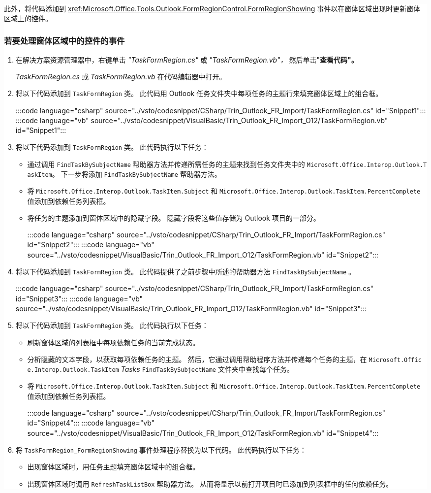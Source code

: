  此外，将代码添加到 <xref:Microsoft.Office.Tools.Outlook.FormRegionControl.FormRegionShowing> 事件以在窗体区域出现时更新窗体区域上的控件。

### <a name="to-handle-the-events-of-controls-on-the-form-region"></a>若要处理窗体区域中的控件的事件

1. 在解决方案资源管理器中，右键单击 *"TaskFormRegion.cs"* 或 *"TaskFormRegion.vb"，* 然后单击"**查看代码"。** 

    *TaskFormRegion.cs* 或 *TaskFormRegion.vb* 在代码编辑器中打开。

2. 将以下代码添加到 `TaskFormRegion` 类。 此代码用 Outlook 任务文件夹中每项任务的主题行来填充窗体区域上的组合框。

    :::code language="csharp" source="../vsto/codesnippet/CSharp/Trin_Outlook_FR_Import/TaskFormRegion.cs" id="Snippet1":::
    :::code language="vb" source="../vsto/codesnippet/VisualBasic/Trin_Outlook_FR_Import_O12/TaskFormRegion.vb" id="Snippet1":::

3. 将以下代码添加到 `TaskFormRegion` 类。 此代码执行以下任务：

   - 通过调用 `FindTaskBySubjectName` 帮助器方法并传递所需任务的主题来找到任务文件夹中的 `Microsoft.Office.Interop.Outlook.TaskItem`。 下一步将添加 `FindTaskBySubjectName` 帮助器方法。

   - 将 `Microsoft.Office.Interop.Outlook.TaskItem.Subject` 和 `Microsoft.Office.Interop.Outlook.TaskItem.PercentComplete` 值添加到依赖任务列表框。

   - 将任务的主题添加到窗体区域中的隐藏字段。 隐藏字段将这些值存储为 Outlook 项目的一部分。

     :::code language="csharp" source="../vsto/codesnippet/CSharp/Trin_Outlook_FR_Import/TaskFormRegion.cs" id="Snippet2":::
     :::code language="vb" source="../vsto/codesnippet/VisualBasic/Trin_Outlook_FR_Import_O12/TaskFormRegion.vb" id="Snippet2":::

4. 将以下代码添加到 `TaskFormRegion` 类。 此代码提供了之前步骤中所述的帮助器方法 `FindTaskBySubjectName` 。

    :::code language="csharp" source="../vsto/codesnippet/CSharp/Trin_Outlook_FR_Import/TaskFormRegion.cs" id="Snippet3":::
    :::code language="vb" source="../vsto/codesnippet/VisualBasic/Trin_Outlook_FR_Import_O12/TaskFormRegion.vb" id="Snippet3":::

5. 将以下代码添加到 `TaskFormRegion` 类。 此代码执行以下任务：

   - 刷新窗体区域的列表框中每项依赖任务的当前完成状态。

   - 分析隐藏的文本字段，以获取每项依赖任务的主题。 然后，它通过调用帮助程序方法并传递每个任务的主题，在 `Microsoft.Office.Interop.Outlook.TaskItem` *Tasks* `FindTaskBySubjectName` 文件夹中查找每个任务。

   - 将 `Microsoft.Office.Interop.Outlook.TaskItem.Subject` 和 `Microsoft.Office.Interop.Outlook.TaskItem.PercentComplete` 值添加到依赖任务列表框。

     :::code language="csharp" source="../vsto/codesnippet/CSharp/Trin_Outlook_FR_Import/TaskFormRegion.cs" id="Snippet4":::
     :::code language="vb" source="../vsto/codesnippet/VisualBasic/Trin_Outlook_FR_Import_O12/TaskFormRegion.vb" id="Snippet4":::

6. 将 `TaskFormRegion_FormRegionShowing` 事件处理程序替换为以下代码。 此代码执行以下任务：

   - 出现窗体区域时，用任务主题填充窗体区域中的组合框。

   - 出现窗体区域时调用 `RefreshTaskListBox` 帮助器方法。 从而将显示以前打开项目时已添加到列表框中的任何依赖任务。
